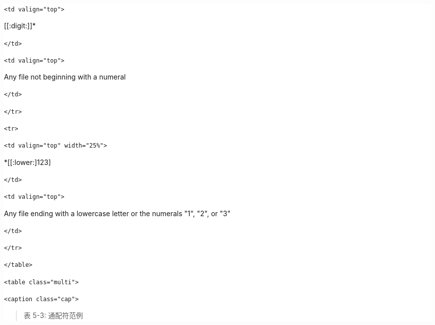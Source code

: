```{=html}
<td valign="top">
```

\[\[:digit:\]\]\*

```{=html}
</td>
```

```{=html}
<td valign="top">
```

Any file not beginning with a numeral

```{=html}
</td>
```

```{=html}
</tr>
```

```{=html}
<tr>
```

```{=html}
<td valign="top" width="25%">
```

\*\[\[:lower:\]123\]

```{=html}
</td>
```

```{=html}
<td valign="top">
```

Any file ending with a lowercase letter or the numerals "1", "2", or "3"

```{=html}
</td>
```

```{=html}
</tr>
```

```{=html}
</table>
```

```{=html}
<table class="multi">
```

```{=html}
<caption class="cap">
```

> 表 5-3: 通配符范例
